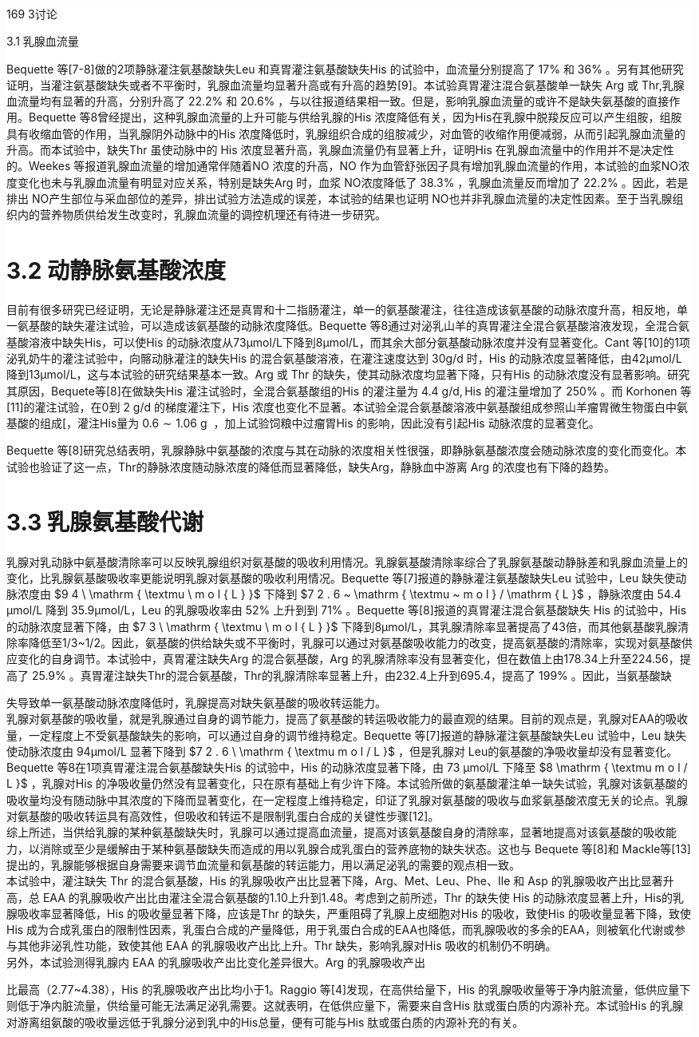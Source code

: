 169 3讨论

3.1 乳腺血流量

Bequette 等[7-8]做的2项静脉灌注氨基酸缺失Leu 和真胃灌注氨基酸缺失His 的试验中，血流量分别提高了 $1 7 \%$ 和 $3 6 \%$ 。另有其他研究证明，当灌注氨基酸缺失或者不平衡时，乳腺血流量均显著升高或有升高的趋势[9]。本试验真胃灌注混合氨基酸单一缺失 Arg 或 Thr,乳腺血流量均有显著的升高，分别升高了 $2 2 . 2 \%$ 和 $2 0 . 6 \%$ ，与以往报道结果相一致。但是，影响乳腺血流量的或许不是缺失氨基酸的直接作用。Bequette 等8曾经提出，这种乳腺血流量的上升可能与供给乳腺的His 浓度降低有关，因为His在乳腺中脱羧反应可以产生组胺，组胺具有收缩血管的作用，当乳腺阴外动脉中的His 浓度降低时，乳腺组织合成的组胺减少，对血管的收缩作用便减弱，从而引起乳腺血流量的升高。而本试验中，缺失Thr 虽使动脉中的 His 浓度显著升高，乳腺血流量仍有显著上升，证明His 在乳腺血流量中的作用并不是决定性的。Weekes 等报道乳腺血流量的增加通常伴随着NO 浓度的升高，NO 作为血管舒张因子具有增加乳腺血流量的作用，本试验的血浆NO浓度变化也未与乳腺血流量有明显对应关系，特别是缺失Arg 时，血浆 NO浓度降低了 $3 8 . 3 \%$ ，乳腺血流量反而增加了 $2 2 . 2 \%$ 。因此，若是排出 NO产生部位与采血部位的差异，排出试验方法造成的误差，本试验的结果也证明 NO也并非乳腺血流量的决定性因素。至于当乳腺组织内的营养物质供给发生改变时，乳腺血流量的调控机理还有待进一步研究。

# 3.2 动静脉氨基酸浓度

目前有很多研究已经证明，无论是静脉灌注还是真胃和十二指肠灌注，单一的氨基酸灌注，往往造成该氨基酸的动脉浓度升高，相反地，单一氨基酸的缺失灌注试验，可以造成该氨基酸的动脉浓度降低。Bequette 等8通过对泌乳山羊的真胃灌注全混合氨基酸溶液发现，全混合氨基酸溶液中缺失His，可以使His 的动脉浓度从73μmol/L下降到8μmol/L，而其余大部分氨基酸动脉浓度并没有显著变化。Cant 等[10]的1项泌乳奶牛的灌注试验中，向髂动脉灌注的缺失His 的混合氨基酸溶液，在灌注速度达到 $3 0 \mathrm { g / d }$ 时，His 的动脉浓度显著降低，由42μmol/L 降到13μmol/L，这与本试验的研究结果基本一致。Arg 或 Thr 的缺失，使其动脉浓度均显著下降，只有His 的动脉浓度没有显著影响。研究其原因，Bequete等[8]在做缺失His 灌注试验时，全混合氨基酸组的His 的灌注量为 $4 . 4 ~ \mathrm { g / d , H i s }$ 的灌注量增加了 $2 5 0 \%$ 。而 Korhonen 等[11]的灌注试验，在0到 $2 \ \mathrm { g / d }$ 的梯度灌注下，His 浓度也变化不显著。本试验全混合氨基酸溶液中氨基酸组成参照山羊瘤胃微生物蛋白中氨基酸的组成[，灌注His量为 $0 . 6 { \sim } 1 . 0 6 \mathrm { ~ g ~ }$ ，加上试验饲粮中过瘤胃His 的影响，因此没有引起His 动脉浓度的显著变化。

Bequette 等[8]研究总结表明，乳腺静脉中氨基酸的浓度与其在动脉的浓度相关性很强，即静脉氨基酸浓度会随动脉浓度的变化而变化。本试验也验证了这一点，Thr的静脉浓度随动脉浓度的降低而显著降低，缺失Arg，静脉血中游离 Arg 的浓度也有下降的趋势。

# 3.3 乳腺氨基酸代谢

乳腺对乳动脉中氨基酸清除率可以反映乳腺组织对氨基酸的吸收利用情况。乳腺氨基酸清除率综合了乳腺氨基酸动静脉差和乳腺血流量上的变化，比乳腺氨基酸吸收率更能说明乳腺对氨基酸的吸收利用情况。Bequette 等[7]报道的静脉灌注氨基酸缺失Leu 试验中，Leu 缺失使动脉浓度由 $9 4 \ \mathrm { \textmu \ m o l { L } }$ 下降到 $7 2 . 6 ~ \mathrm { \textmu ~ m o l } / \mathrm { L }$ ，静脉浓度由 54.4 μmol/L 降到 35.9μmol/L，Leu 的乳腺吸收率由 $5 2 \%$ 上升到到 $71 \%$ 。Bequette 等[8]报道的真胃灌注混合氨基酸缺失 His 的试验中，His 的动脉浓度显著下降，由 $7 3 \ \mathrm { \textmu \ m o l { L } }$ 下降到8μmol/L，其乳腺清除率显著提高了43倍，而其他氨基酸乳腺清除率降低至1/3\~1/2。因此，氨基酸的供给缺失或不平衡时，乳腺可以通过对氨基酸吸收能力的改变，提高氨基酸的清除率，实现对氨基酸供应变化的自身调节。本试验中，真胃灌注缺失Arg 的混合氨基酸，Arg 的乳腺清除率没有显著变化，但在数值上由178.34上升至224.56，提高了 $2 5 . 9 \%$ 。真胃灌注缺失Thr的混合氨基酸，Thr的乳腺清除率显著上升，由232.4上升到695.4，提高了 $1 9 9 \%$ 。因此，当氨基酸缺

失导致单一氨基酸动脉浓度降低时，乳腺提高对缺失氨基酸的吸收转运能力。  
乳腺对氨基酸的吸收量，就是乳腺通过自身的调节能力，提高了氨基酸的转运吸收能力的最直观的结果。目前的观点是，乳腺对EAA的吸收量，一定程度上不受氨基酸缺失的影响，可以通过自身的调节维持稳定。Bequette 等[7]报道的静脉灌注氨基酸缺失Leu 试验中，Leu 缺失使动脉浓度由 $9 4 \mathrm { \mu m o l / L }$ 显著下降到 $7 2 . 6 \ \mathrm { \textmu m o l / L }$ ，但是乳腺对 Leu的氨基酸的净吸收量却没有显著变化。Bequette 等8在1项真胃灌注混合氨基酸缺失His 的试验中，His 的动脉浓度显著下降，由 $7 3 \ \mathrm { \mu m o l / L }$ 下降至 $8 \mathrm { \textmu m o l / L }$ ，乳腺对His 的净吸收量仍然没有显著变化，只在原有基础上有少许下降。本试验所做的氨基酸灌注单一缺失试验，乳腺对该氨基酸的吸收量均没有随动脉中其浓度的下降而显著变化，在一定程度上维持稳定，印证了乳腺对氨基酸的吸收与血浆氨基酸浓度无关的论点。乳腺对氨基酸的吸收转运具有高效性，但吸收和转运不是限制乳蛋白合成的关键性步骤[12]。  
综上所述，当供给乳腺的某种氨基酸缺失时，乳腺可以通过提高血流量，提高对该氨基酸自身的清除率，显著地提高对该氨基酸的吸收能力，以消除或至少是缓解由于某种氨基酸缺失而造成的用以乳腺合成乳蛋白的营养底物的缺失状态。这也与 Bequete 等[8]和 Mackle等[13]提出的，乳腺能够根据自身需要来调节血流量和氨基酸的转运能力，用以满足泌乳的需要的观点相一致。  
本试验中，灌注缺失 Thr 的混合氨基酸，His 的乳腺吸收产出比显著下降，Arg、Met、Leu、Phe、Ile 和 Asp 的乳腺吸收产出比显著升高，总 EAA 的乳腺吸收产出比由灌注全混合氨基酸的1.10上升到1.48。考虑到之前所述，Thr 的缺失使 His 的动脉浓度显著上升，His的乳腺吸收率显著降低，His 的吸收量显著下降，应该是Thr 的缺失，严重阻碍了乳腺上皮细胞对His 的吸收，致使His 的吸收量显著下降，致使His 成为合成乳蛋白的限制性因素，乳蛋白合成的产量降低，用于乳蛋白合成的EAA也降低，而乳腺吸收的多余的EAA，则被氧化代谢或参与其他非泌乳性功能，致使其他 EAA 的乳腺吸收产出比上升。Thr 缺失，影响乳腺对His 吸收的机制仍不明确。  
另外，本试验测得乳腺内 EAA 的乳腺吸收产出比变化差异很大。Arg 的乳腺吸收产出

比最高（2.77\~4.38），His 的乳腺吸收产出比均小于1。Raggio 等[4]发现，在高供给量下，His 的乳腺吸收量等于净内脏流量，低供应量下则低于净内脏流量，供给量可能无法满足泌乳需要。这就表明，在低供应量下，需要来自含His 肽或蛋白质的内源补充。本试验His 的乳腺对游离组氨酸的吸收量远低于乳腺分泌到乳中的His总量，便有可能与His 肽或蛋白质的内源补充的有关。
